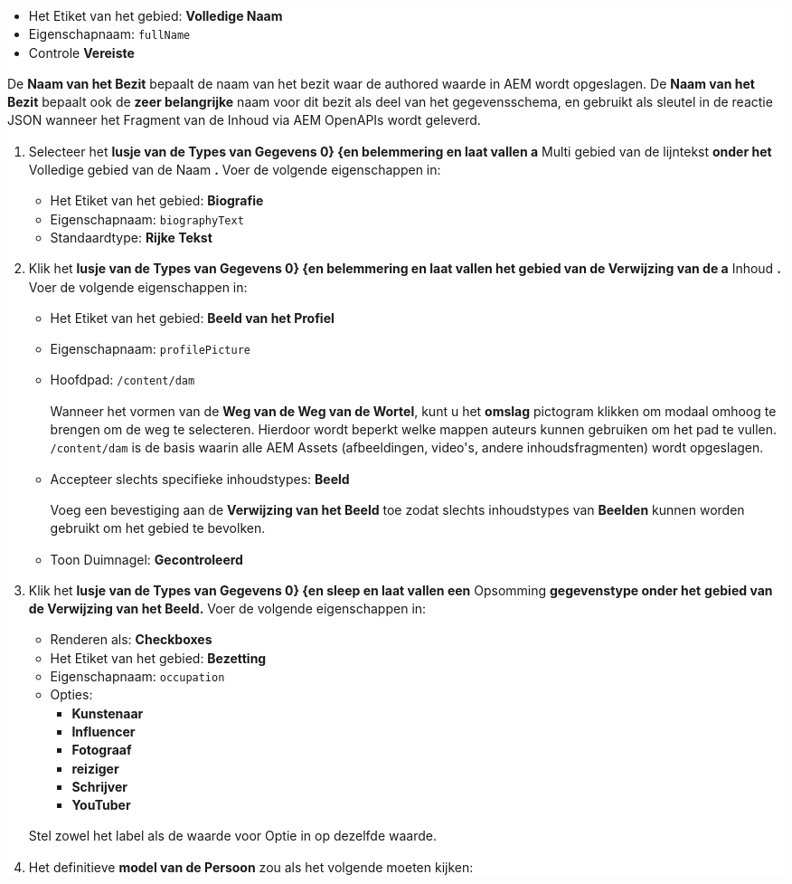    * Het Etiket van het gebied: **Volledige Naam**
   * Eigenschapnaam: `fullName`
   * Controle **Vereiste**

   De **Naam van het Bezit** bepaalt de naam van het bezit waar de authored waarde in AEM wordt opgeslagen. De **Naam van het Bezit** bepaalt ook de **zeer belangrijke** naam voor dit bezit als deel van het gegevensschema, en gebruikt als sleutel in de reactie JSON wanneer het Fragment van de Inhoud via AEM OpenAPIs wordt geleverd.

1. Selecteer het **lusje van de Types van Gegevens 0&rbrace; &lbrace;en belemmering en laat vallen a** Multi gebied van de lijntekst **onder het** Volledige gebied van de Naam **.** Voer de volgende eigenschappen in:

   * Het Etiket van het gebied: **Biografie**
   * Eigenschapnaam: `biographyText`
   * Standaardtype: **Rijke Tekst**

1. Klik het **lusje van de Types van Gegevens 0&rbrace; &lbrace;en belemmering en laat vallen het gebied van de Verwijzing van de a** Inhoud **.** Voer de volgende eigenschappen in:

   * Het Etiket van het gebied: **Beeld van het Profiel**
   * Eigenschapnaam: `profilePicture`
   * Hoofdpad: `/content/dam`

     Wanneer het vormen van de **Weg van de Weg van de Wortel**, kunt u het **omslag** pictogram klikken om modaal omhoog te brengen om de weg te selecteren. Hierdoor wordt beperkt welke mappen auteurs kunnen gebruiken om het pad te vullen. `/content/dam` is de basis waarin alle AEM Assets (afbeeldingen, video&#39;s, andere inhoudsfragmenten) wordt opgeslagen.

   * Accepteer slechts specifieke inhoudstypes: **Beeld**

     Voeg een bevestiging aan de **Verwijzing van het Beeld** toe zodat slechts inhoudstypes van **Beelden** kunnen worden gebruikt om het gebied te bevolken.

   * Toon Duimnagel: **Gecontroleerd**

1. Klik het **lusje van de Types van Gegevens 0&rbrace; &lbrace;en sleep en laat vallen een** Opsomming **gegevenstype onder het** **gebied van de Verwijzing van het Beeld.** Voer de volgende eigenschappen in:

   * Renderen als: **Checkboxes**
   * Het Etiket van het gebied: **Bezetting**
   * Eigenschapnaam: `occupation`
   * Opties:
      * **Kunstenaar**
      * **Influencer**
      * **Fotograaf**
      * **reiziger**
      * **Schrijver**
      * **YouTuber**

   Stel zowel het label als de waarde voor Optie in op dezelfde waarde.

1. Het definitieve **model van de Persoon** zou als het volgende moeten kijken:
